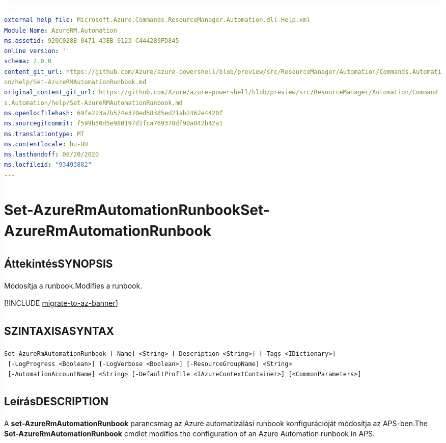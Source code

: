 ```yaml
---
external help file: Microsoft.Azure.Commands.ResourceManager.Automation.dll-Help.xml
Module Name: AzureRM.Automation
ms.assetid: 920C028B-0471-43EB-9123-C444289FD845
online version: ''
schema: 2.0.0
content_git_url: https://github.com/Azure/azure-powershell/blob/preview/src/ResourceManager/Automation/Commands.Automation/help/Set-AzureRMAutomationRunbook.md
original_content_git_url: https://github.com/Azure/azure-powershell/blob/preview/src/ResourceManager/Automation/Commands.Automation/help/Set-AzureRMAutomationRunbook.md
ms.openlocfilehash: 69fe223a7b574e370ed58385ed21ab2462e4420f
ms.sourcegitcommit: f599b50d5e980197d1fca769378df90a842b42a1
ms.translationtype: MT
ms.contentlocale: hu-HU
ms.lasthandoff: 08/20/2020
ms.locfileid: "93493882"
---
```

# <span data-ttu-id="3cb6a-101">Set-AzureRmAutomationRunbook</span><span class="sxs-lookup"><span data-stu-id="3cb6a-101">Set-AzureRmAutomationRunbook</span></span>

## <span data-ttu-id="3cb6a-102">Áttekintés</span><span class="sxs-lookup"><span data-stu-id="3cb6a-102">SYNOPSIS</span></span>
<span data-ttu-id="3cb6a-103">Módosítja a runbook.</span><span class="sxs-lookup"><span data-stu-id="3cb6a-103">Modifies a runbook.</span></span>

[!INCLUDE [migrate-to-az-banner](../../includes/migrate-to-az-banner.md)]

## <span data-ttu-id="3cb6a-104">SZINTAXISA</span><span class="sxs-lookup"><span data-stu-id="3cb6a-104">SYNTAX</span></span>

```
Set-AzureRmAutomationRunbook [-Name] <String> [-Description <String>] [-Tags <IDictionary>]
 [-LogProgress <Boolean>] [-LogVerbose <Boolean>] [-ResourceGroupName] <String>
 [-AutomationAccountName] <String> [-DefaultProfile <IAzureContextContainer>] [<CommonParameters>]
```

## <span data-ttu-id="3cb6a-105">Leírás</span><span class="sxs-lookup"><span data-stu-id="3cb6a-105">DESCRIPTION</span></span>
<span data-ttu-id="3cb6a-106">A **set-AzureRmAutomationRunbook** parancsmag az Azure automatizálási runbook konfigurációját módosítja az APS-ben.</span><span class="sxs-lookup"><span data-stu-id="3cb6a-106">The **Set-AzureRmAutomationRunbook** cmdlet modifies the configuration of an Azure Automation runbook in APS.</span></span>
